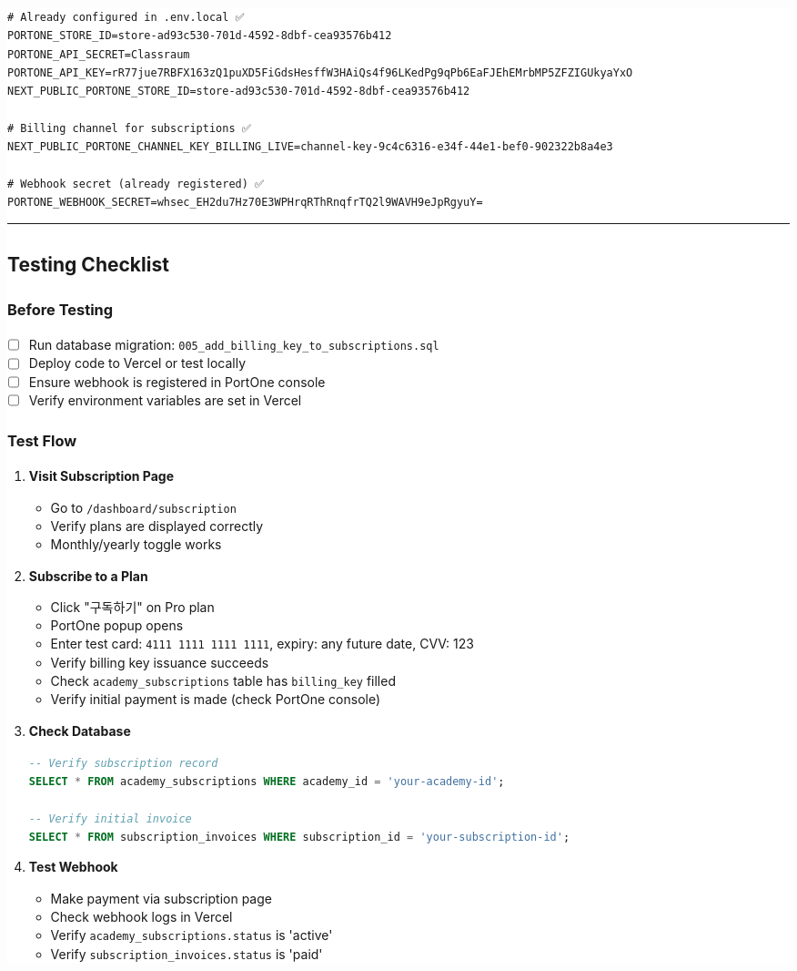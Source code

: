 ```env
# Already configured in .env.local ✅
PORTONE_STORE_ID=store-ad93c530-701d-4592-8dbf-cea93576b412
PORTONE_API_SECRET=Classraum
PORTONE_API_KEY=rR77jue7RBFX163zQ1puXD5FiGdsHesffW3HAiQs4f96LKedPg9qPb6EaFJEhEMrbMP5ZFZIGUkyaYxO
NEXT_PUBLIC_PORTONE_STORE_ID=store-ad93c530-701d-4592-8dbf-cea93576b412

# Billing channel for subscriptions ✅
NEXT_PUBLIC_PORTONE_CHANNEL_KEY_BILLING_LIVE=channel-key-9c4c6316-e34f-44e1-bef0-902322b8a4e3

# Webhook secret (already registered) ✅
PORTONE_WEBHOOK_SECRET=whsec_EH2du7Hz70E3WPHrqRThRnqfrTQ2l9WAVH9eJpRgyuY=
```

---

## Testing Checklist

### Before Testing
- [ ] Run database migration: `005_add_billing_key_to_subscriptions.sql`
- [ ] Deploy code to Vercel or test locally
- [ ] Ensure webhook is registered in PortOne console
- [ ] Verify environment variables are set in Vercel

### Test Flow
1. **Visit Subscription Page**
   - Go to `/dashboard/subscription`
   - Verify plans are displayed correctly
   - Monthly/yearly toggle works

2. **Subscribe to a Plan**
   - Click "구독하기" on Pro plan
   - PortOne popup opens
   - Enter test card: `4111 1111 1111 1111`, expiry: any future date, CVV: 123
   - Verify billing key issuance succeeds
   - Check `academy_subscriptions` table has `billing_key` filled
   - Verify initial payment is made (check PortOne console)

3. **Check Database**
   ```sql
   -- Verify subscription record
   SELECT * FROM academy_subscriptions WHERE academy_id = 'your-academy-id';

   -- Verify initial invoice
   SELECT * FROM subscription_invoices WHERE subscription_id = 'your-subscription-id';
   ```

4. **Test Webhook**
   - Make payment via subscription page
   - Check webhook logs in Vercel
   - Verify `academy_subscriptions.status` is 'active'
   - Verify `subscription_invoices.status` is 'paid'
